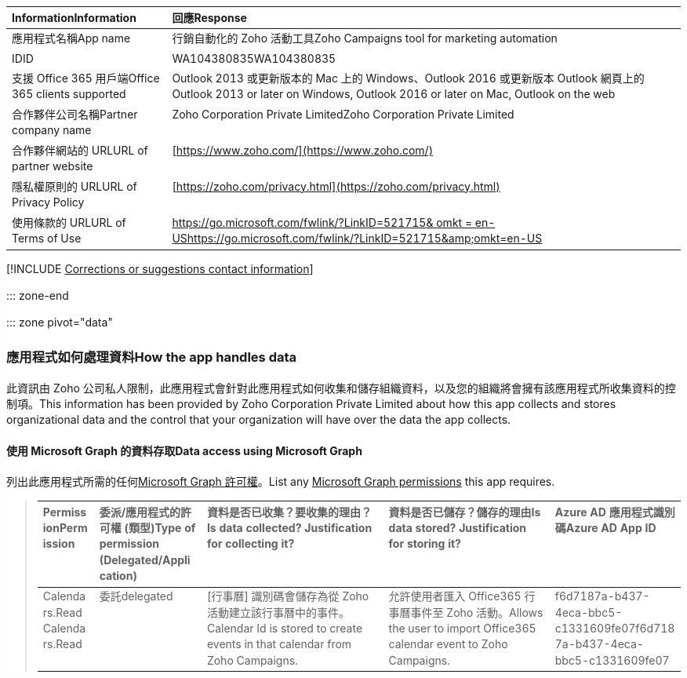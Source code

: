 | <span data-ttu-id="02633-108">**Information**</span><span class="sxs-lookup"><span data-stu-id="02633-108">**Information**</span></span> | <span data-ttu-id="02633-109">**回應**</span><span class="sxs-lookup"><span data-stu-id="02633-109">**Response**</span></span> |
|:----------------|:-------------|
| <span data-ttu-id="02633-110">應用程式名稱</span><span class="sxs-lookup"><span data-stu-id="02633-110">App name</span></span> | <span data-ttu-id="02633-111">行銷自動化的 Zoho 活動工具</span><span class="sxs-lookup"><span data-stu-id="02633-111">Zoho Campaigns tool for marketing automation</span></span> |
| <span data-ttu-id="02633-112">ID</span><span class="sxs-lookup"><span data-stu-id="02633-112">ID</span></span> | <span data-ttu-id="02633-113">WA104380835</span><span class="sxs-lookup"><span data-stu-id="02633-113">WA104380835</span></span> |
| <span data-ttu-id="02633-114">支援 Office 365 用戶端</span><span class="sxs-lookup"><span data-stu-id="02633-114">Office 365 clients supported</span></span> | <span data-ttu-id="02633-115">Outlook 2013 或更新版本的 Mac 上的 Windows、Outlook 2016 或更新版本 Outlook 網頁上的</span><span class="sxs-lookup"><span data-stu-id="02633-115">Outlook 2013 or later on Windows, Outlook 2016 or later on Mac, Outlook on the web</span></span> |
| <span data-ttu-id="02633-116">合作夥伴公司名稱</span><span class="sxs-lookup"><span data-stu-id="02633-116">Partner company name</span></span> | <span data-ttu-id="02633-117">Zoho Corporation Private Limited</span><span class="sxs-lookup"><span data-stu-id="02633-117">Zoho Corporation Private Limited</span></span> |
| <span data-ttu-id="02633-118">合作夥伴網站的 URL</span><span class="sxs-lookup"><span data-stu-id="02633-118">URL of partner website</span></span> | [https://www.zoho.com/](https://www.zoho.com/) |
| <span data-ttu-id="02633-119">隱私權原則的 URL</span><span class="sxs-lookup"><span data-stu-id="02633-119">URL of Privacy Policy</span></span> | [https://zoho.com/privacy.html](https://zoho.com/privacy.html) |
| <span data-ttu-id="02633-120">使用條款的 URL</span><span class="sxs-lookup"><span data-stu-id="02633-120">URL of Terms of Use</span></span> | [<span data-ttu-id="02633-121"> https://go.microsoft.com/fwlink/?LinkID=521715&amp; omkt = en-US</span><span class="sxs-lookup"><span data-stu-id="02633-121">https://go.microsoft.com/fwlink/?LinkID=521715&amp;omkt=en-US</span></span>](https://go.microsoft.com/fwlink/?LinkID=521715&amp;omkt=en-US) |

 [!INCLUDE [Corrections or suggestions contact information](../includes/corrections-or-suggestions.md)]

::: zone-end

::: zone pivot="data"

### <a name="how-the-app-handles-data"></a><span data-ttu-id="02633-122">應用程式如何處理資料</span><span class="sxs-lookup"><span data-stu-id="02633-122">How the app handles data</span></span>

<span data-ttu-id="02633-123">此資訊由 Zoho 公司私人限制，此應用程式會針對此應用程式如何收集和儲存組織資料，以及您的組織將會擁有該應用程式所收集資料的控制項。</span><span class="sxs-lookup"><span data-stu-id="02633-123">This information has been provided by Zoho Corporation Private Limited about how this app collects and stores organizational data and the control that your organization will have over the data the app collects.</span></span>

#### <a name="data-access-using-microsoft-graph"></a><span data-ttu-id="02633-124">使用 Microsoft Graph 的資料存取</span><span class="sxs-lookup"><span data-stu-id="02633-124">Data access using Microsoft Graph</span></span>

<span data-ttu-id="02633-125">列出此應用程式所需的任何[Microsoft Graph 許可權](https://docs.microsoft.com/graph/permissions-reference)。</span><span class="sxs-lookup"><span data-stu-id="02633-125">List any [Microsoft Graph permissions](https://docs.microsoft.com/graph/permissions-reference) this app requires.</span></span>

>| <span data-ttu-id="02633-126">**Permission**</span><span class="sxs-lookup"><span data-stu-id="02633-126">**Permission**</span></span>  | <span data-ttu-id="02633-127">**委派/應用程式的許可權 (類型)**</span><span class="sxs-lookup"><span data-stu-id="02633-127">**Type of permission (Delegated/Application)**</span></span> | <span data-ttu-id="02633-128">**資料是否已收集？要收集的理由？**</span><span class="sxs-lookup"><span data-stu-id="02633-128">**Is data collected? Justification for collecting it?**</span></span> | <span data-ttu-id="02633-129">**資料是否已儲存？儲存的理由**</span><span class="sxs-lookup"><span data-stu-id="02633-129">**Is data stored? Justification for storing it?**</span></span> | <span data-ttu-id="02633-130">**Azure AD 應用程式識別碼**</span><span class="sxs-lookup"><span data-stu-id="02633-130">**Azure AD App ID**</span></span> |
>|:----------------|:--------------------|:---------------------------------------------------|:--------------------------|:--------------------------|
>| <span data-ttu-id="02633-131">Calendars.Read</span><span class="sxs-lookup"><span data-stu-id="02633-131">Calendars.Read</span></span> | <span data-ttu-id="02633-132">委託</span><span class="sxs-lookup"><span data-stu-id="02633-132">delegated</span></span> | <span data-ttu-id="02633-133">[行事曆] 識別碼會儲存為從 Zoho 活動建立該行事曆中的事件。</span><span class="sxs-lookup"><span data-stu-id="02633-133">Calendar Id is stored to create events in that calendar from Zoho Campaigns.</span></span> | <span data-ttu-id="02633-134">允許使用者匯入 Office365 行事曆事件至 Zoho 活動。</span><span class="sxs-lookup"><span data-stu-id="02633-134">Allows the user to import Office365 calendar event to Zoho Campaigns.</span></span> | <span data-ttu-id="02633-135">f6d7187a-b437-4eca-bbc5-c1331609fe07</span><span class="sxs-lookup"><span data-stu-id="02633-135">f6d7187a-b437-4eca-bbc5-c1331609fe07</span></span> |